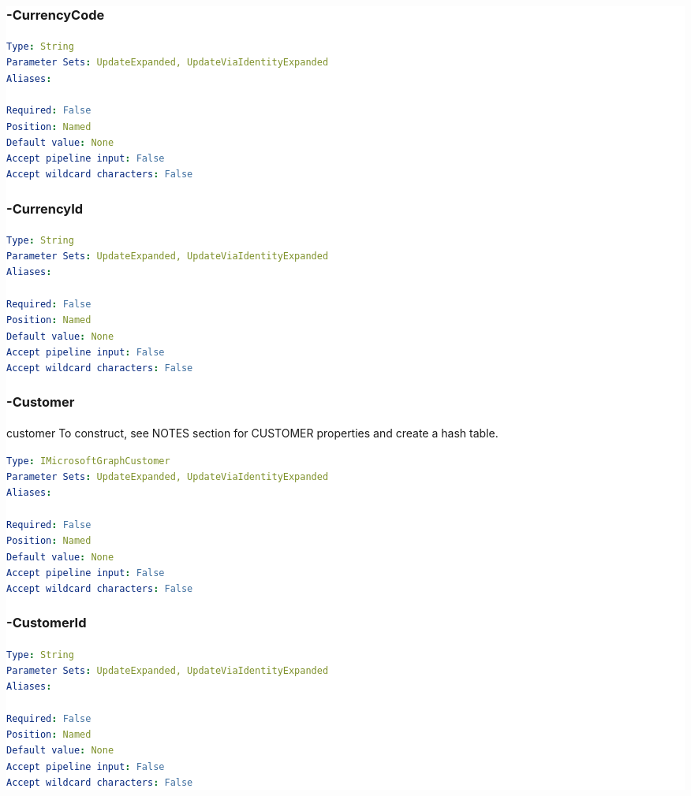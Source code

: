 ### -CurrencyCode


```yaml
Type: String
Parameter Sets: UpdateExpanded, UpdateViaIdentityExpanded
Aliases:

Required: False
Position: Named
Default value: None
Accept pipeline input: False
Accept wildcard characters: False
```

### -CurrencyId


```yaml
Type: String
Parameter Sets: UpdateExpanded, UpdateViaIdentityExpanded
Aliases:

Required: False
Position: Named
Default value: None
Accept pipeline input: False
Accept wildcard characters: False
```

### -Customer
customer
To construct, see NOTES section for CUSTOMER properties and create a hash table.

```yaml
Type: IMicrosoftGraphCustomer
Parameter Sets: UpdateExpanded, UpdateViaIdentityExpanded
Aliases:

Required: False
Position: Named
Default value: None
Accept pipeline input: False
Accept wildcard characters: False
```

### -CustomerId


```yaml
Type: String
Parameter Sets: UpdateExpanded, UpdateViaIdentityExpanded
Aliases:

Required: False
Position: Named
Default value: None
Accept pipeline input: False
Accept wildcard characters: False
```
